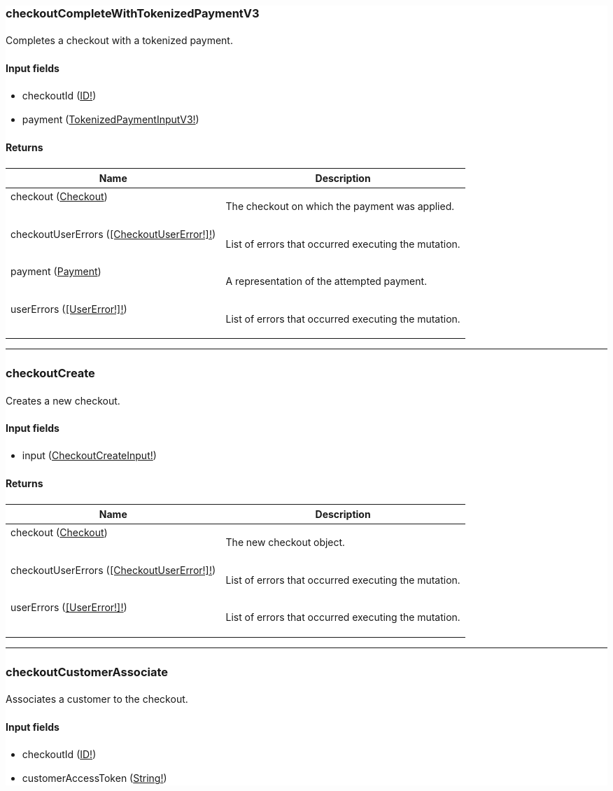 
### checkoutCompleteWithTokenizedPaymentV3

<p>Completes a checkout with a tokenized payment.</p>

#### Input fields

- checkoutId ([ID!](scalars.md#id))

- payment ([TokenizedPaymentInputV3!](input_objects.md#tokenizedpaymentinputv3))
 

#### Returns

| Name | Description |
|------|-------------|
| checkout ([Checkout](objects.md#checkout)) | <p>The checkout on which the payment was applied.</p> |
| checkoutUserErrors ([[CheckoutUserError!]!](objects.md#checkoutusererror)) | <p>List of errors that occurred executing the mutation.</p> |
| payment ([Payment](objects.md#payment)) | <p>A representation of the attempted payment.</p> |
| userErrors ([[UserError!]!](objects.md#usererror)) | <p>List of errors that occurred executing the mutation.</p> |

---

### checkoutCreate

<p>Creates a new checkout.</p>

#### Input fields

- input ([CheckoutCreateInput!](input_objects.md#checkoutcreateinput))
 

#### Returns

| Name | Description |
|------|-------------|
| checkout ([Checkout](objects.md#checkout)) | <p>The new checkout object.</p> |
| checkoutUserErrors ([[CheckoutUserError!]!](objects.md#checkoutusererror)) | <p>List of errors that occurred executing the mutation.</p> |
| userErrors ([[UserError!]!](objects.md#usererror)) | <p>List of errors that occurred executing the mutation.</p> |

---

### checkoutCustomerAssociate

<p>Associates a customer to the checkout.</p>

#### Input fields

- checkoutId ([ID!](scalars.md#id))

- customerAccessToken ([String!](scalars.md#string))
 